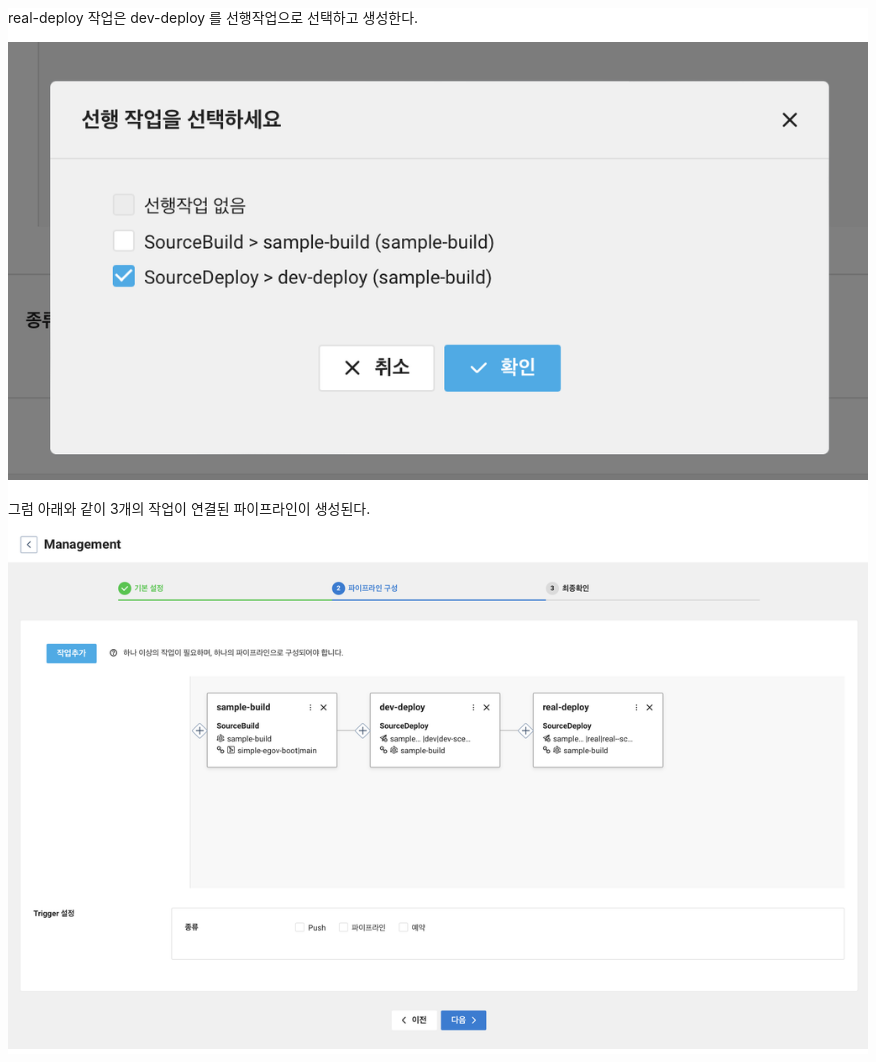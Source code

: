 real-deploy 작업은 dev-deploy 를 선행작업으로 선택하고 생성한다.

![9-16.png](/assets/img/ncloud-sourcepipeline/9-16.png)

그럼 아래와 같이 3개의 작업이 연결된 파이프라인이 생성된다.

![9-17.png](/assets/img/ncloud-sourcepipeline/9-17.png)
